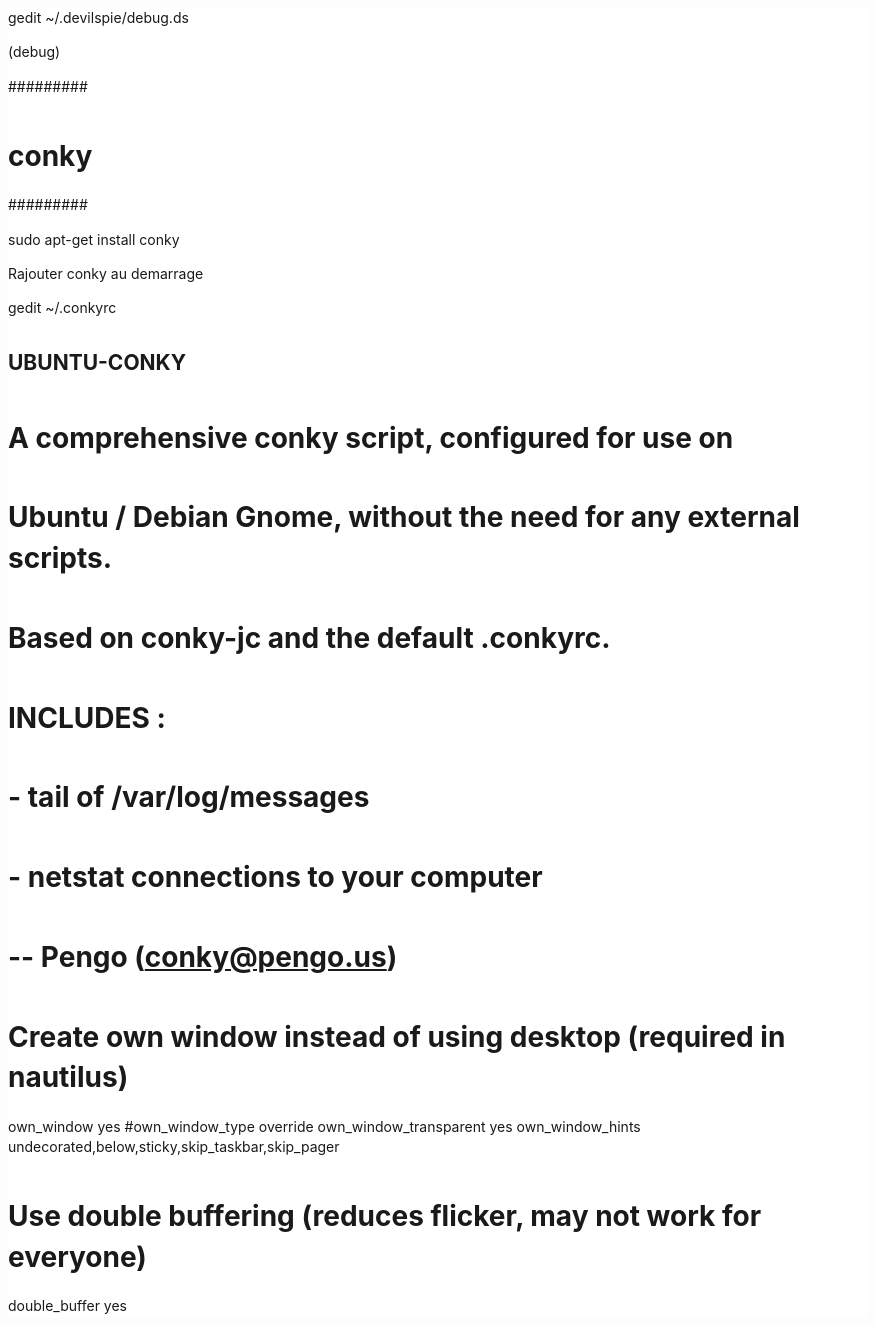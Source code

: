 
gedit ~/.devilspie/debug.ds

(debug)



#########
# conky #
#########

sudo apt-get install conky

Rajouter conky au demarrage

gedit ~/.conkyrc

## UBUNTU-CONKY
# A comprehensive conky script, configured for use on
# Ubuntu / Debian Gnome, without the need for any external scripts.
#
# Based on conky-jc and the default .conkyrc.
# INCLUDES :
# - tail of /var/log/messages
# - netstat connections to your computer
#
# -- Pengo (conky@pengo.us)
#

# Create own window instead of using desktop (required in nautilus)
own_window yes
#own_window_type override
own_window_transparent yes
own_window_hints undecorated,below,sticky,skip_taskbar,skip_pager

# Use double buffering (reduces flicker, may not work for everyone)
double_buffer yes
